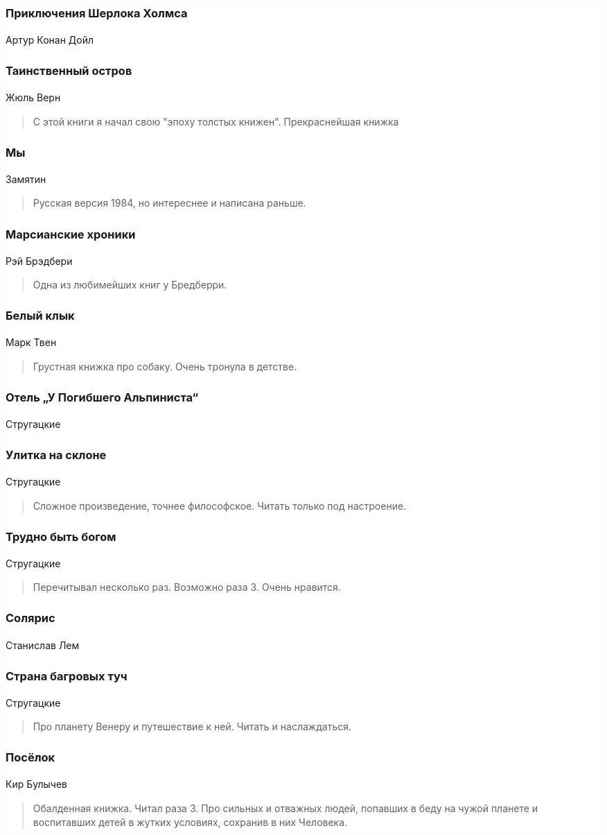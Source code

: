 
### Приключения Шерлока Холмса
Артур Конан Дойл


### Таинственный остров
Жюль Верн
> С этой книги я начал свою "эпоху толстых книжен". Прекраснейшая книжка


### Мы
Замятин
> Русская версия 1984, но интереснее и написана раньше.


### Марсианские хроники
Рэй Брэдбери
> Одна из любимейших книг у Бредберри.


### Белый клык
Марк Твен
> Грустная книжка про собаку. Очень тронула в детстве.


### Отель „У Погибшего Альпиниста“
Стругацкие


### Улитка на склоне
Стругацкие
> Сложное произведение, точнее философское. Читать только под настроение.


### Трудно быть богом
Стругацкие
> Перечитывал несколько раз. Возможно раза 3. Очень нравится.


### Солярис
Станислав Лем


### Страна багровых туч
Стругацкие
> Про планету Венеру и путешествие к ней. Читать и наслаждаться.


### Посёлок
Кир Булычев
> Обалденная книжка. Читал раза 3. Про сильных и отважных людей, попавших в беду на чужой планете и воспитавших детей в жутких условиях, сохранив в них Человека.
